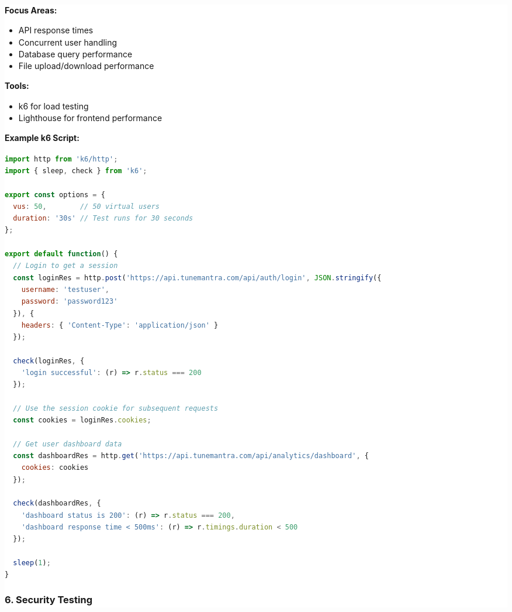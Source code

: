 **Focus Areas:**
- API response times
- Concurrent user handling
- Database query performance
- File upload/download performance

**Tools:**
- k6 for load testing
- Lighthouse for frontend performance

**Example k6 Script:**

```javascript
import http from 'k6/http';
import { sleep, check } from 'k6';

export const options = {
  vus: 50,        // 50 virtual users
  duration: '30s' // Test runs for 30 seconds
};

export default function() {
  // Login to get a session
  const loginRes = http.post('https://api.tunemantra.com/api/auth/login', JSON.stringify({
    username: 'testuser',
    password: 'password123'
  }), {
    headers: { 'Content-Type': 'application/json' }
  });
  
  check(loginRes, {
    'login successful': (r) => r.status === 200
  });
  
  // Use the session cookie for subsequent requests
  const cookies = loginRes.cookies;
  
  // Get user dashboard data
  const dashboardRes = http.get('https://api.tunemantra.com/api/analytics/dashboard', {
    cookies: cookies
  });
  
  check(dashboardRes, {
    'dashboard status is 200': (r) => r.status === 200,
    'dashboard response time < 500ms': (r) => r.timings.duration < 500
  });
  
  sleep(1);
}
```

### 6. Security Testing
